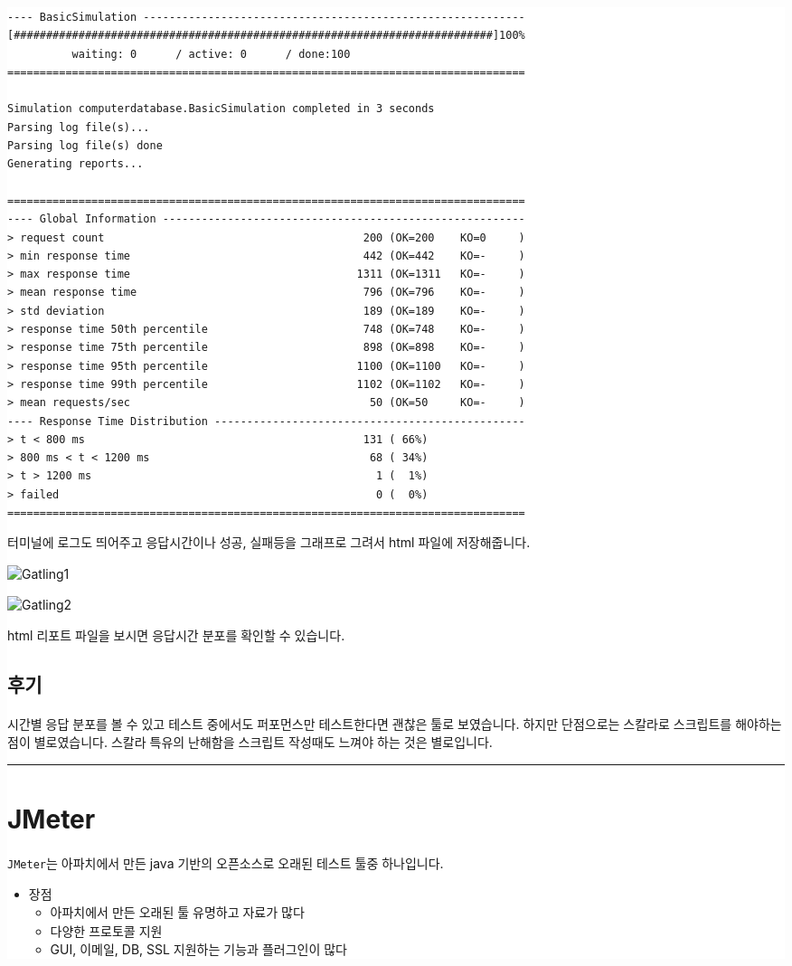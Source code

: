     ---- BasicSimulation -----------------------------------------------------------
    [##########################################################################]100%
              waiting: 0      / active: 0      / done:100
    ================================================================================
    
    Simulation computerdatabase.BasicSimulation completed in 3 seconds
    Parsing log file(s)...
    Parsing log file(s) done
    Generating reports...
    
    ================================================================================
    ---- Global Information --------------------------------------------------------
    > request count                                        200 (OK=200    KO=0     )
    > min response time                                    442 (OK=442    KO=-     )
    > max response time                                   1311 (OK=1311   KO=-     )
    > mean response time                                   796 (OK=796    KO=-     )
    > std deviation                                        189 (OK=189    KO=-     )
    > response time 50th percentile                        748 (OK=748    KO=-     )
    > response time 75th percentile                        898 (OK=898    KO=-     )
    > response time 95th percentile                       1100 (OK=1100   KO=-     )
    > response time 99th percentile                       1102 (OK=1102   KO=-     )
    > mean requests/sec                                     50 (OK=50     KO=-     )
    ---- Response Time Distribution ------------------------------------------------
    > t < 800 ms                                           131 ( 66%)
    > 800 ms < t < 1200 ms                                  68 ( 34%)
    > t > 1200 ms                                            1 (  1%)
    > failed                                                 0 (  0%)
    ================================================================================




터미널에 로그도 띄어주고 응답시간이나 성공, 실패등을 그래프로 그려서 html 파일에 저장해줍니다.

![Gatling1](https://s3.ap-northeast-2.amazonaws.com/williybolg/gatling1.png)

![Gatling2](https://s3.ap-northeast-2.amazonaws.com/williybolg/gatling2.png)




html 리포트 파일을 보시면 응답시간 분포를 확인할 수 있습니다. 

## 후기

시간별 응답 분포를 볼 수 있고 테스트 중에서도 퍼포먼스만 테스트한다면 괜찮은 툴로 보였습니다. 하지만 단점으로는 스칼라로 스크립트를 해야하는 점이 별로였습니다.
스칼라 특유의 난해함을 스크립트 작성때도 느껴야 하는 것은 별로입니다.

---

# JMeter

`JMeter`는 아파치에서 만든 java 기반의 오픈소스로 오래된 테스트 툴중 하나입니다.

- 장점
  - 아파치에서 만든 오래된 툴 유명하고 자료가 많다
  - 다양한 프로토콜 지원
  - GUI, 이메일, DB, SSL 지원하는 기능과 플러그인이 많다
